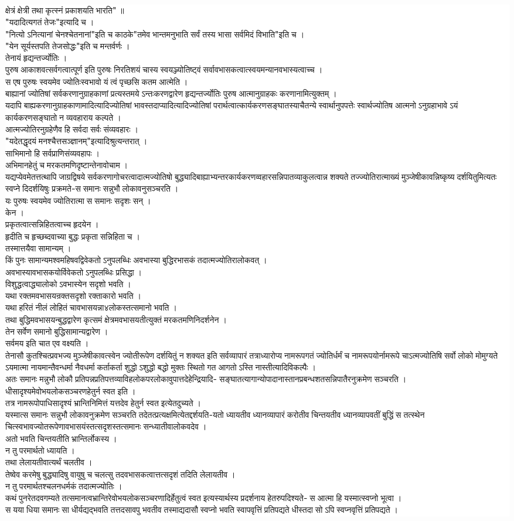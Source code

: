 क्षेत्रं क्षेत्री तथा कृत्स्नं प्रकाशयति भारति" ॥  
"यदादित्यगतं तेजः"इत्यादि च ।  
"नित्यो ऽनित्यानां चेनश्चेतनानां"इति च काठके"तमेव भान्तमनुभाति सर्वं तस्य भासा सर्वमिदं विभाति"इति च ।  
"येन सूर्यस्तपति तेजसोद्धः"इति च मन्तर्वर्णः ।  
तेनायं हृद्यन्तर्ज्योतिः ।  
पुरुष आकाशवत्सर्वगत्वात्पूर्ण इति पुरुषः निरतिशयं चास्य स्वयञ्ज्योतिष्ट्वं सर्वावभासकत्वात्स्वयमन्यानवभास्यत्वाच्च ।  
स एष पुरुषः स्वयमेव ज्योतिःस्वभावो यं त्वं पृच्छसि कतम आत्मेति ।  
बाह्यानां ज्योतिषां सर्वकरणानुग्राहकाणां प्रत्यस्तमये ऽन्तःकरणद्वारेण हृद्यन्तर्ज्योतिः पुरुष आत्मानुग्राहकः करणानामित्युक्तम् ।  
यदापि बाह्यकरणानुग्राहकाणामादित्यादिज्योतिषां भावस्तदाप्यादित्यादिज्योतिषां परार्थत्वात्कार्यकरणसङ्घातस्याचैतन्ये स्वार्थानुपपत्तेः स्वार्थज्योतिष आत्मनो ऽनुग्रहाभावे ऽयं कार्यकरणसङ्घातो न व्यवहाराय कल्पते ।  
आत्मज्योतिरनुग्रहेणैव हि सर्वदा सर्वः संव्यवहारः ।  
"यदेतद्धृदयं मनश्चैत्तसञ्ज्ञानम्"इत्यादिश्रुत्यन्तरात् ।  
साभिमानो हि सर्वप्राणिसंव्यवहापः ।  
अभिमानहेतुं च मरकतमणिदृष्टान्तेनावोचाम ।  
यद्यप्येवमेतत्तत्थापि जाग्रद्विषये सर्वकरणागोचरत्वादात्मज्योतिषो बुद्ध्यादिबाह्याभ्यन्तरकार्यकरणव्वहारसन्निपातव्याकुलत्वान्न शक्यते तज्ज्योतिरात्माख्यं मुञ्जेषीकावन्निष्कृष्य दर्शयितुमित्यतः स्वप्ने दिदर्शयिषुः प्रक्रमते-स समानः सन्नुभौ लोकावनुसञ्चरति ।  
यः पुरुषः स्वयमेव ज्योतिरात्मा स समानः सदृशः सन् ।  
केन ।  
प्रकृतत्वात्सन्निहितत्वाच्च हृदयेन ।  
हृदीति च हृच्छब्दवाच्या बुद्धः प्रकृता सन्निहिता च ।  
तस्मात्तयैवा सामान्यम् ।  
किं पुनः सामान्यमश्वमहिषवद्विवेकतो ऽनुपलब्धिः अवभास्या बुद्धिरभासकं तदात्मज्योतिरालोकवत् ।  
अवभास्यावभासकयोर्विवेकतो ऽनुपलब्धिः प्रसिद्धा ।  
विशुद्धत्वाद्ध्यालोको ऽवभास्येन सदृशो भवति ।  
यथा रक्तमवभासयन्रक्तसदृशो रक्ताकारो भवति ।  
यथा हरितं नीलं लोहितं चावभासयन्ना४लोकस्तत्समानो भवति ।  
तथा बुद्धिमवभासयन्बुद्धद्वारेण कृत्समं क्षेत्रमवभासयतीत्युक्तं मरकतमणिनिदर्शनेन ।  
तेन सर्वेण समानो बुद्धिसामान्यद्वारेण ।  
सर्वमय इति चात एव वक्ष्यति ।  
तेनासौ कुतश्चित्प्रवभज्य मुञ्जेषीकावत्स्वेन ज्योतीरूपेण दर्शयितुं न शक्यत इति सर्वव्यापारं तत्राध्यारोप्य नामरूपगतं ज्योतिर्धर्मं च नामरूपयोर्नामरूपे चाऽत्मज्योतिषि सर्वो लोको मोमुग्यते ऽयमात्मा नायमान्तैवन्धर्मा नैवधर्मा कर्ताकर्ता शुद्धो ऽशुद्धो बद्धो मुक्तः स्थितो गत आगतो ऽस्ति नास्तीत्यादिविकल्पैः ।  
अतः समानः मन्नुभौ लोकौ प्रतिपन्नप्रतिपत्तव्याविहलोकपरलोकावुपात्तदेहेन्द्रियादि- सङ्घातत्यागान्योपादानास्तानप्रबन्धशतसन्निपातैरनुक्रमेण सञ्चरति ।  
धीसादृश्यमेवोभयलोकसञ्चरणहेतुर्न स्वत इति ।  
तत्र नामरूपोपाधिसादृश्यं भ्रान्तिनिमित्तं यत्तदेव हेतुर्न स्वत इत्येतदुच्यते ।  
यस्मात्स समानः सन्नुभौ लोकावनुक्रमेण सञ्चरति तदेतत्प्रत्यक्षमित्येतद्दर्शयति-यतो ध्यायतीव ध्यानव्यापारं करोतीव चिन्तयतीव ध्यानव्यापवतीं बुद्धिं स तत्स्थेन चित्स्वभावज्योतरूपेणावभासयंस्तत्सदृशस्तत्समानः सन्ध्यातीवालोकवदेव ।  
अतो भवति चिन्तयतीति भ्रान्तिर्लोकस्य ।  
न तु परमार्थतो ध्यायति ।  
तथा लेलायतीवात्यर्थं चलतीव ।  
तेष्वेव करमेषु बुद्ध्यादिषु वायुषु च चलत्सु तदवभासकत्वात्तत्सदृशं तदिति लेलायतीव ।  
न तु परमार्थतश्चलनधर्मकं तदात्मज्योतिः ।  
कथं पुनरेतदवगम्यते तत्समानत्वभ्रान्तिरेवोभयलोकसञ्चरणादिर्हेतुत्वं स्वत इत्यस्यार्थस्य प्रदर्शनाय हेतरुपदिश्यते- स आत्मा हि यस्मात्स्वप्नो भूत्वा ।  
स यया धिया समानः सा धीर्यद्यद्भवति तत्तदसावपु भवतीव तस्माद्यदासौ स्वप्नो भवति स्वापवृत्तिं प्रतिपद्यते धीस्तदा सो ऽपि स्वप्नवृत्तिं प्रतिपद्यते ।  

